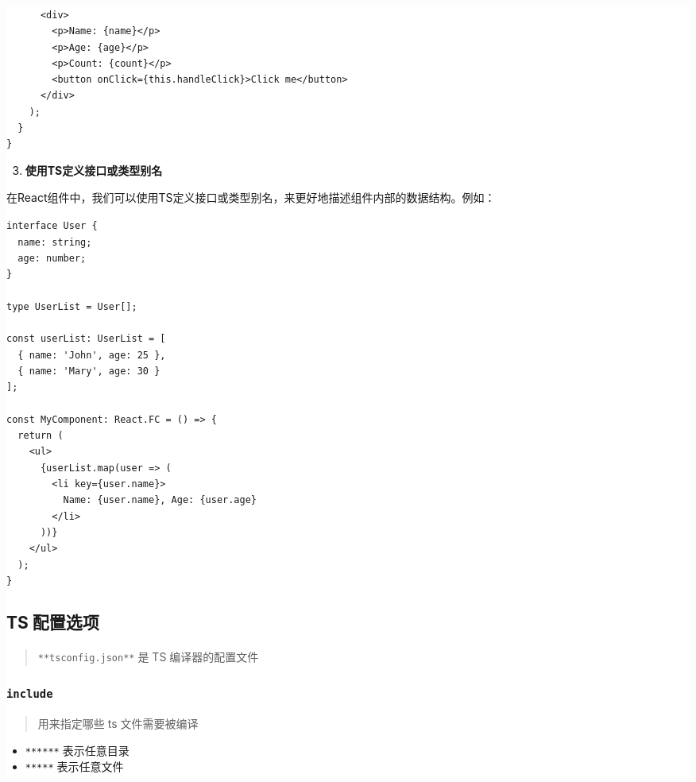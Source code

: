 ```tsx
      <div>
        <p>Name: {name}</p>
        <p>Age: {age}</p>
        <p>Count: {count}</p>
        <button onClick={this.handleClick}>Click me</button>
      </div>
    );
  }
}
```

3. **使用TS定义接口或类型别名**

在React组件中，我们可以使用TS定义接口或类型别名，来更好地描述组件内部的数据结构。例如：

```tsx
interface User {
  name: string;
  age: number;
}

type UserList = User[];

const userList: UserList = [
  { name: 'John', age: 25 },
  { name: 'Mary', age: 30 }
];

const MyComponent: React.FC = () => {
  return (
    <ul>
      {userList.map(user => (
        <li key={user.name}>
          Name: {user.name}, Age: {user.age}
        </li>
      ))}
    </ul>
  );
}
```

## TS 配置选项
> `**tsconfig.json**` 是 TS 编译器的配置文件
>

### `include`
> 用来指定哪些 ts 文件需要被编译
>

+ `******` 表示任意目录
+ `*****` 表示任意文件
